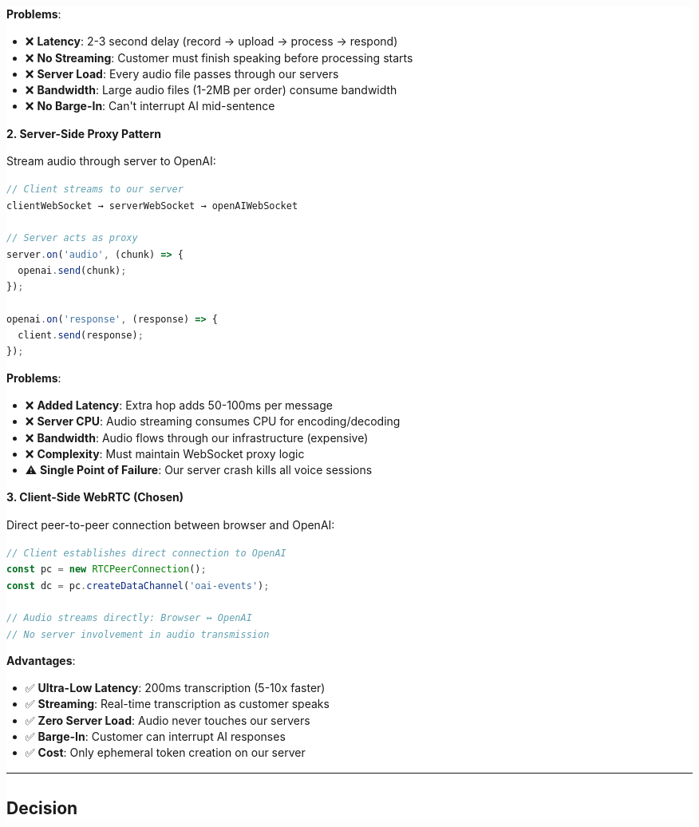**Problems**:
- ❌ **Latency**: 2-3 second delay (record → upload → process → respond)
- ❌ **No Streaming**: Customer must finish speaking before processing starts
- ❌ **Server Load**: Every audio file passes through our servers
- ❌ **Bandwidth**: Large audio files (1-2MB per order) consume bandwidth
- ❌ **No Barge-In**: Can't interrupt AI mid-sentence

**2. Server-Side Proxy Pattern**

Stream audio through server to OpenAI:

```typescript
// Client streams to our server
clientWebSocket → serverWebSocket → openAIWebSocket

// Server acts as proxy
server.on('audio', (chunk) => {
  openai.send(chunk);
});

openai.on('response', (response) => {
  client.send(response);
});
```

**Problems**:
- ❌ **Added Latency**: Extra hop adds 50-100ms per message
- ❌ **Server CPU**: Audio streaming consumes CPU for encoding/decoding
- ❌ **Bandwidth**: Audio flows through our infrastructure (expensive)
- ❌ **Complexity**: Must maintain WebSocket proxy logic
- ⚠️ **Single Point of Failure**: Our server crash kills all voice sessions

**3. Client-Side WebRTC (Chosen)**

Direct peer-to-peer connection between browser and OpenAI:

```typescript
// Client establishes direct connection to OpenAI
const pc = new RTCPeerConnection();
const dc = pc.createDataChannel('oai-events');

// Audio streams directly: Browser ↔ OpenAI
// No server involvement in audio transmission
```

**Advantages**:
- ✅ **Ultra-Low Latency**: 200ms transcription (5-10x faster)
- ✅ **Streaming**: Real-time transcription as customer speaks
- ✅ **Zero Server Load**: Audio never touches our servers
- ✅ **Barge-In**: Customer can interrupt AI responses
- ✅ **Cost**: Only ephemeral token creation on our server

---

## Decision
